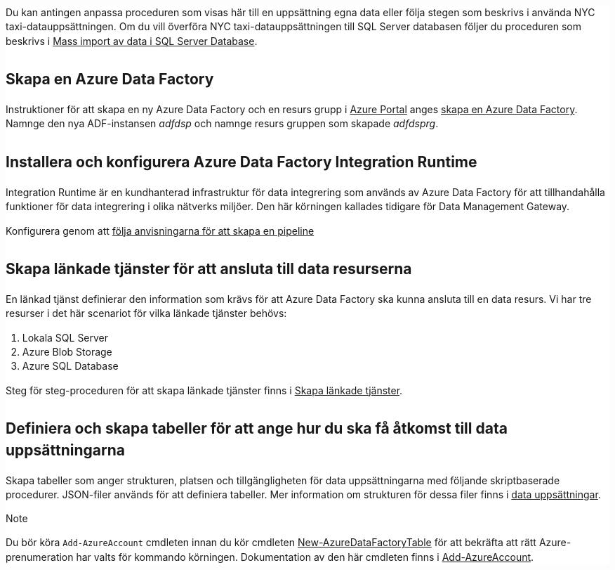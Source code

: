 Du kan antingen anpassa proceduren som visas här till en uppsättning egna data eller följa stegen som beskrivs i använda NYC taxi-datauppsättningen. Om du vill överföra NYC taxi-datauppsättningen till SQL Server databasen följer du proceduren som beskrivs i [Mass import av data i SQL Server Database](sql-walkthrough.md#dbload).

## <a name="create-an-azure-data-factory"></a><a name="create-adf"></a> Skapa en Azure Data Factory
Instruktioner för att skapa en ny Azure Data Factory och en resurs grupp i [Azure Portal](https://portal.azure.com/) anges [skapa en Azure Data Factory](../../data-factory/tutorial-hybrid-copy-portal.md#create-a-data-factory). Namnge den nya ADF-instansen *adfdsp* och namnge resurs gruppen som skapade *adfdsprg*.

## <a name="install-and-configure-azure-data-factory-integration-runtime"></a>Installera och konfigurera Azure Data Factory Integration Runtime
Integration Runtime är en kundhanterad infrastruktur för data integrering som används av Azure Data Factory för att tillhandahålla funktioner för data integrering i olika nätverks miljöer. Den här körningen kallades tidigare för Data Management Gateway.

Konfigurera genom att [följa anvisningarna för att skapa en pipeline](../../data-factory/tutorial-hybrid-copy-portal.md#create-a-pipeline)

## <a name="create-linked-services-to-connect-to-the-data-resources"></a><a name="adflinkedservices"></a>Skapa länkade tjänster för att ansluta till data resurserna
En länkad tjänst definierar den information som krävs för att Azure Data Factory ska kunna ansluta till en data resurs. Vi har tre resurser i det här scenariot för vilka länkade tjänster behövs:

1. Lokala SQL Server
2. Azure Blob Storage
3. Azure SQL Database

Steg för steg-proceduren för att skapa länkade tjänster finns i [Skapa länkade tjänster](../../data-factory/tutorial-hybrid-copy-portal.md#create-a-pipeline).


## <a name="define-and-create-tables-to-specify-how-to-access-the-datasets"></a><a name="adf-tables"></a>Definiera och skapa tabeller för att ange hur du ska få åtkomst till data uppsättningarna
Skapa tabeller som anger strukturen, platsen och tillgängligheten för data uppsättningarna med följande skriptbaserade procedurer. JSON-filer används för att definiera tabeller. Mer information om strukturen för dessa filer finns i [data uppsättningar](../../data-factory/concepts-datasets-linked-services.md).

> [!NOTE]
> Du bör köra `Add-AzureAccount` cmdleten innan du kör cmdleten [New-AzureDataFactoryTable](/previous-versions/azure/dn835096(v=azure.100)) för att bekräfta att rätt Azure-prenumeration har valts för kommando körningen. Dokumentation av den här cmdleten finns i [Add-AzureAccount](/powershell/module/servicemanagement/azure.service/add-azureaccount).
>
>
